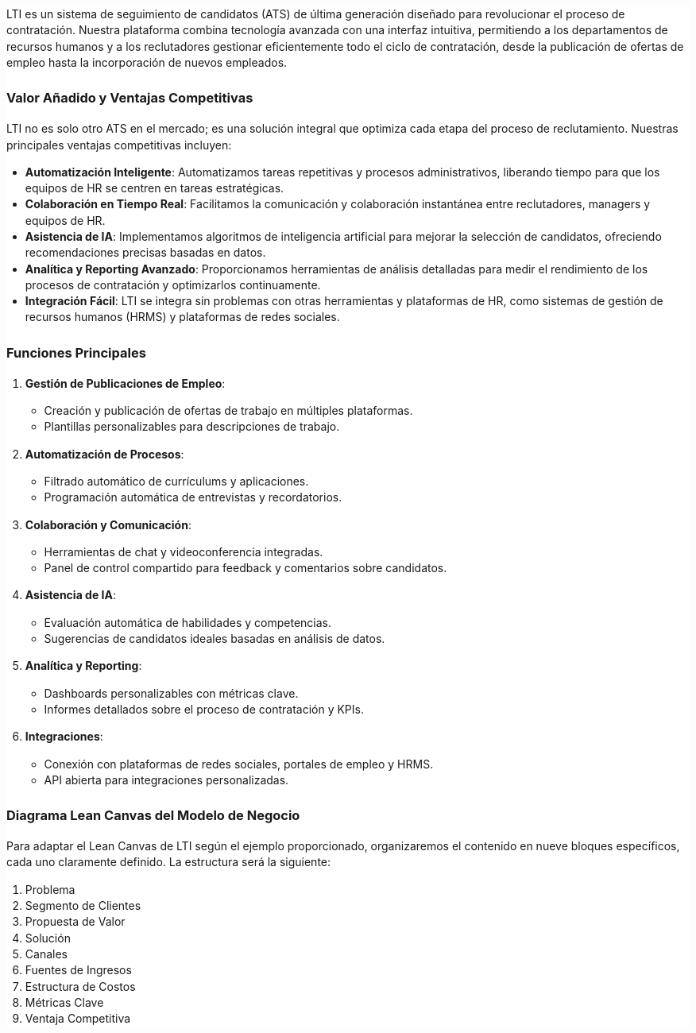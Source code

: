 LTI es un sistema de seguimiento de candidatos (ATS) de última generación diseñado para revolucionar el proceso de contratación. Nuestra plataforma combina tecnología avanzada con una interfaz intuitiva, permitiendo a los departamentos de recursos humanos y a los reclutadores gestionar eficientemente todo el ciclo de contratación, desde la publicación de ofertas de empleo hasta la incorporación de nuevos empleados.

### Valor Añadido y Ventajas Competitivas

LTI no es solo otro ATS en el mercado; es una solución integral que optimiza cada etapa del proceso de reclutamiento. Nuestras principales ventajas competitivas incluyen:

- **Automatización Inteligente**: Automatizamos tareas repetitivas y procesos administrativos, liberando tiempo para que los equipos de HR se centren en tareas estratégicas.
- **Colaboración en Tiempo Real**: Facilitamos la comunicación y colaboración instantánea entre reclutadores, managers y equipos de HR.
- **Asistencia de IA**: Implementamos algoritmos de inteligencia artificial para mejorar la selección de candidatos, ofreciendo recomendaciones precisas basadas en datos.
- **Analítica y Reporting Avanzado**: Proporcionamos herramientas de análisis detalladas para medir el rendimiento de los procesos de contratación y optimizarlos continuamente.
- **Integración Fácil**: LTI se integra sin problemas con otras herramientas y plataformas de HR, como sistemas de gestión de recursos humanos (HRMS) y plataformas de redes sociales.

### Funciones Principales

1. **Gestión de Publicaciones de Empleo**:
   - Creación y publicación de ofertas de trabajo en múltiples plataformas.
   - Plantillas personalizables para descripciones de trabajo.

2. **Automatización de Procesos**:
   - Filtrado automático de currículums y aplicaciones.
   - Programación automática de entrevistas y recordatorios.

3. **Colaboración y Comunicación**:
   - Herramientas de chat y videoconferencia integradas.
   - Panel de control compartido para feedback y comentarios sobre candidatos.

4. **Asistencia de IA**:
   - Evaluación automática de habilidades y competencias.
   - Sugerencias de candidatos ideales basadas en análisis de datos.

5. **Analítica y Reporting**:
   - Dashboards personalizables con métricas clave.
   - Informes detallados sobre el proceso de contratación y KPIs.

6. **Integraciones**:
   - Conexión con plataformas de redes sociales, portales de empleo y HRMS.
   - API abierta para integraciones personalizadas.

### Diagrama Lean Canvas del Modelo de Negocio

Para adaptar el Lean Canvas de LTI según el ejemplo proporcionado, organizaremos el contenido en nueve bloques específicos, cada uno claramente definido. La estructura será la siguiente:

1. Problema
2. Segmento de Clientes
3. Propuesta de Valor
4. Solución
5. Canales
6. Fuentes de Ingresos
7. Estructura de Costos
8. Métricas Clave
9. Ventaja Competitiva
